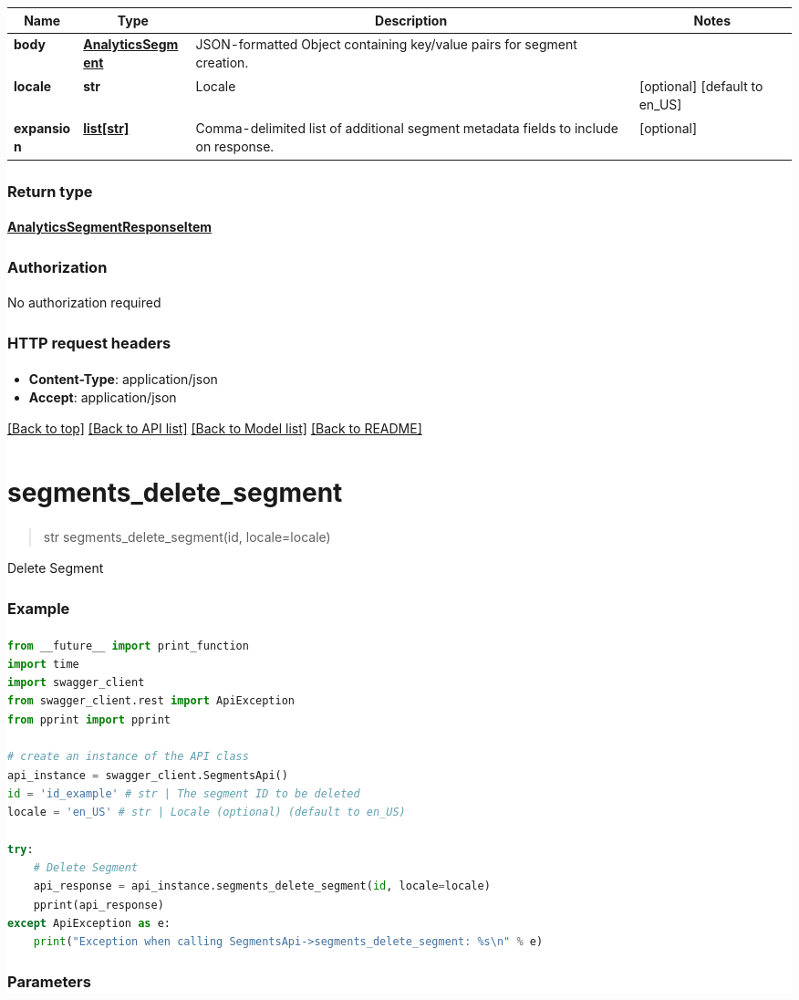 Name | Type | Description  | Notes
------------- | ------------- | ------------- | -------------
 **body** | [**AnalyticsSegment**](AnalyticsSegment.md)| JSON-formatted Object containing key/value pairs for segment creation. | 
 **locale** | **str**| Locale | [optional] [default to en_US]
 **expansion** | [**list[str]**](str.md)| Comma-delimited list of additional segment metadata fields to include on response. | [optional] 

### Return type

[**AnalyticsSegmentResponseItem**](AnalyticsSegmentResponseItem.md)

### Authorization

No authorization required

### HTTP request headers

 - **Content-Type**: application/json
 - **Accept**: application/json

[[Back to top]](#) [[Back to API list]](../README.md#documentation-for-api-endpoints) [[Back to Model list]](../README.md#documentation-for-models) [[Back to README]](../README.md)

# **segments_delete_segment**
> str segments_delete_segment(id, locale=locale)

Delete Segment

### Example
```python
from __future__ import print_function
import time
import swagger_client
from swagger_client.rest import ApiException
from pprint import pprint

# create an instance of the API class
api_instance = swagger_client.SegmentsApi()
id = 'id_example' # str | The segment ID to be deleted
locale = 'en_US' # str | Locale (optional) (default to en_US)

try:
    # Delete Segment
    api_response = api_instance.segments_delete_segment(id, locale=locale)
    pprint(api_response)
except ApiException as e:
    print("Exception when calling SegmentsApi->segments_delete_segment: %s\n" % e)
```

### Parameters
